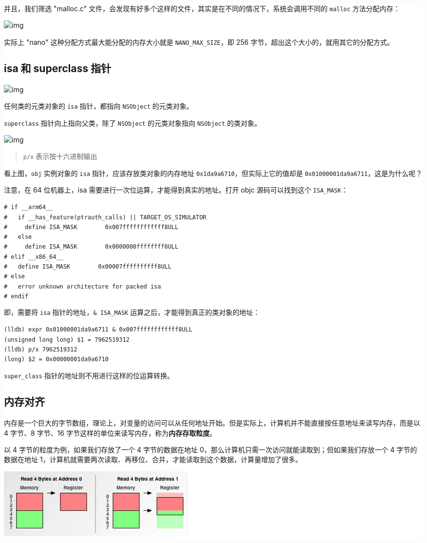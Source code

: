 并且，我们筛选 "malloc.c" 文件，会发现有好多个这样的文件，其实是在不同的情况下，系统会调用不同的 `malloc` 方法分配内存：

![img](/img/F8BD3EE3-32E7-41B9-B57F-9687E0DBEAEE.png)

实际上 "nano" 这种分配方式最大能分配的内存大小就是 `NANO_MAX_SIZE`，即 256 字节，超出这个大小的，就用其它的分配方式。

## isa 和 superclass 指针

![img](/img/F8FDE1E6-025F-4A14-8464-2B6561648EE4.png)

任何类的元类对象的 `isa` 指针，都指向 `NSObject` 的元类对象。

`superclass` 指针向上指向父类，除了 `NSObject` 的元类对象指向 `NSObject` 的类对象。

![img](/img/F757D5D0-06D2-43CE-B18C-882384B98C7E.png)

> `p/x` 表示按十六进制输出

看上图，`obj` 实例对象的 `isa` 指针，应该存放类对象的内存地址 `0x1da9a6710`，但实际上它的值却是 `0x01000001da9a6711`，这是为什么呢？

注意，在 64 位机器上，isa 需要进行一次位运算，才能得到真实的地址。打开 objc 源码可以找到这个 `ISA_MASK`：

```objc title='isa.h'
# if __arm64__
#   if __has_feature(ptrauth_calls) || TARGET_OS_SIMULATOR
#     define ISA_MASK        0x007ffffffffffff8ULL
#   else
#     define ISA_MASK        0x0000000ffffffff8ULL
# elif __x86_64__
#   define ISA_MASK        0x00007ffffffffff8ULL
# else
#   error unknown architecture for packed isa
# endif
```

即，需要将 `isa` 指针的地址，`& ISA_MASK` 运算之后，才能得到真正的类对象的地址：

```log
(lldb) expr 0x01000001da9a6711 & 0x007ffffffffffff8ULL
(unsigned long long) $1 = 7962519312
(lldb) p/x 7962519312
(long) $2 = 0x00000001da9a6710
```

`super_class` 指针的地址则不用进行这样的位运算转换。

## 内存对齐

内存是一个巨大的字节数组，理论上，对变量的访问可以从任何地址开始。但是实际上，计算机并不能直接按任意地址来读写内存，而是以 4 字节、8 字节、16 字节这样的单位来读写内存，称为**内存存取粒度**。

以 4 字节的粒度为例，如果我们存放了一个 4 字节的数据在地址 0，那么计算机只需一次访问就能读取到；但如果我们存放一个 4 字节的数据在地址 1，计算机就需要两次读取、再移位、合并，才能读取到这个数据，计算量增加了很多。

![img](/img/FC53B401-FFED-4AAC-92D9-2A4B3EE74D7D.jpeg)
